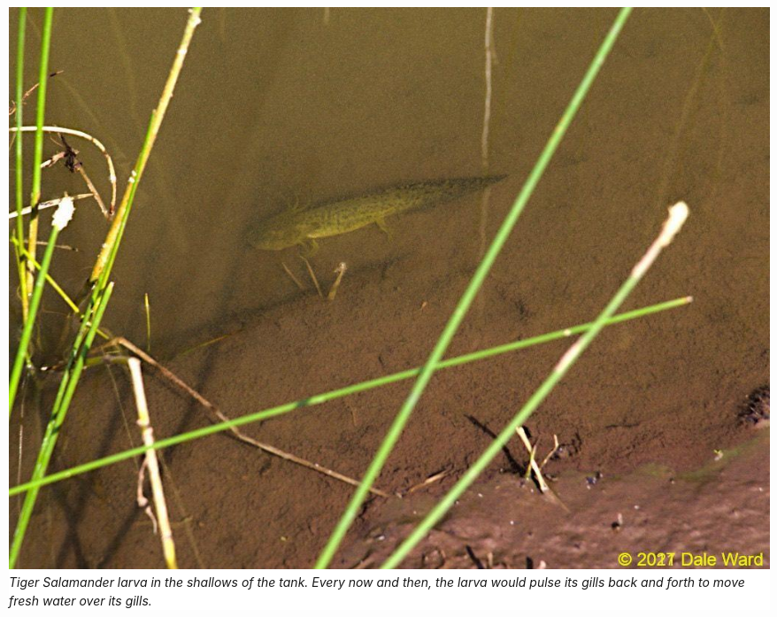 ![picture](images/047EE34B-5061-4608-8343-2AA24B43DC0D-1024x756.jpeg)
*Tiger Salamander larva in the shallows of the tank. Every now and then, the larva would pulse its gills back and forth to move fresh water over its gills.*
